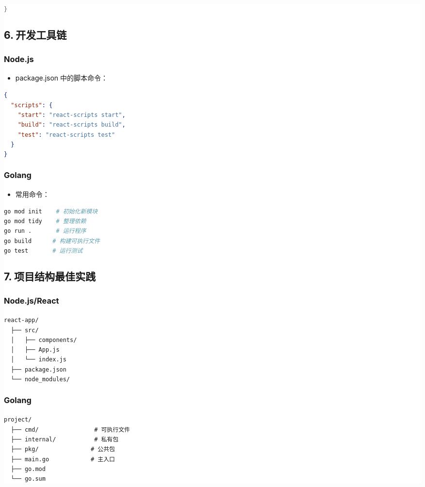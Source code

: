 ```go
}
```

## 6. 开发工具链
### Node.js
- package.json 中的脚本命令：
```json
{
  "scripts": {
    "start": "react-scripts start",
    "build": "react-scripts build",
    "test": "react-scripts test"
  }
}
```

### Golang
- 常用命令：
```bash
go mod init    # 初始化新模块
go mod tidy    # 整理依赖
go run .       # 运行程序
go build      # 构建可执行文件
go test       # 运行测试
```

## 7. 项目结构最佳实践
### Node.js/React
```
react-app/
  ├── src/
  │   ├── components/
  │   ├── App.js
  │   └── index.js
  ├── package.json
  └── node_modules/
```

### Golang
```
project/
  ├── cmd/                # 可执行文件
  ├── internal/           # 私有包
  ├── pkg/               # 公共包
  ├── main.go            # 主入口
  ├── go.mod
  └── go.sum
```
